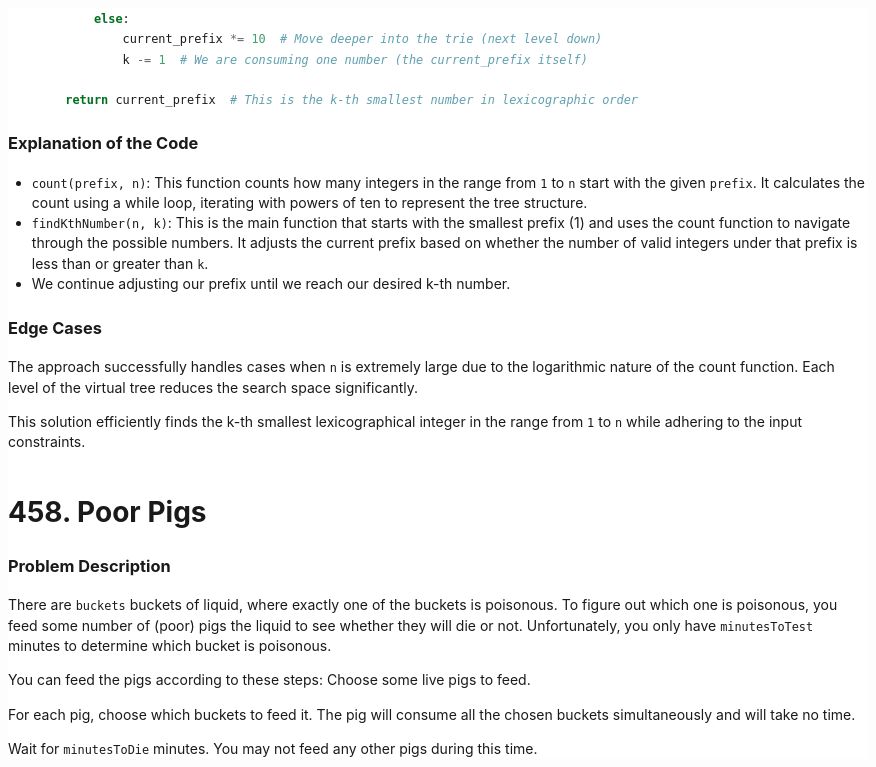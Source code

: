 ```python
            else:
                current_prefix *= 10  # Move deeper into the trie (next level down)
                k -= 1  # We are consuming one number (the current_prefix itself)
        
        return current_prefix  # This is the k-th smallest number in lexicographic order

```

### Explanation of the Code
- `count(prefix, n)`: This function counts how many integers in the range from `1` to `n` start with the given `prefix`. It calculates the count using a while loop, iterating with powers of ten to represent the tree structure.
- `findKthNumber(n, k)`: This is the main function that starts with the smallest prefix (1) and uses the count function to navigate through the possible numbers. It adjusts the current prefix based on whether the number of valid integers under that prefix is less than or greater than `k`.
- We continue adjusting our prefix until we reach our desired k-th number.

### Edge Cases
The approach successfully handles cases when `n` is extremely large due to the logarithmic nature of the count function. Each level of the virtual tree reduces the search space significantly.

This solution efficiently finds the k-th smallest lexicographical integer in the range from `1` to `n` while adhering to the input constraints.

# 458. Poor Pigs

### Problem Description 
There are `buckets` buckets of liquid, where exactly one of the buckets is poisonous. To figure out which one is poisonous, you feed some number of (poor) pigs the liquid to see whether they will die or not. Unfortunately, you only have `minutesToTest` minutes to determine which bucket is poisonous.

You can feed the pigs according to these steps:
Choose some live pigs to feed.

For each pig, choose which buckets to feed it. The pig will consume all the chosen buckets simultaneously and will take no time.

Wait for `minutesToDie` minutes. You may not feed any other pigs during this time.

